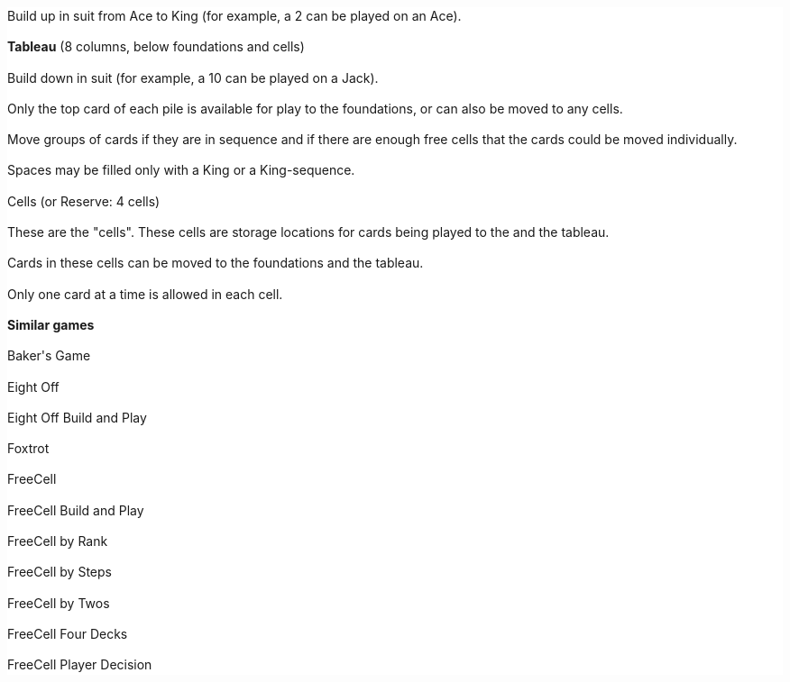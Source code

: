 Build up in
suit from Ace to King
(for example, a 2
can be played on an Ace).

**Tableau**
(8 columns, below foundations
and cells)

Build down in  suit
(for example, a 10
can be played on a Jack).

Only the top card of each pile is available for play to the foundations, or can also be moved to any
cells.

Move groups of cards if they are in
sequence and if there are enough free cells that the cards
could be moved individually.

Spaces may be filled only with a King or a King-sequence.

Cells
(or Reserve: 4
cells)

These are the "cells". These cells
are storage locations for cards being played to the and the tableau.

Cards in these cells can be moved
to the
foundations
and the tableau.

Only one card at a time is allowed
in each cell.

**Similar games**

Baker's Game

Eight Off

Eight Off Build and Play

Foxtrot

FreeCell

FreeCell Build and Play

FreeCell by Rank

FreeCell by Steps

FreeCell by Twos

FreeCell Four Decks

FreeCell Player Decision
